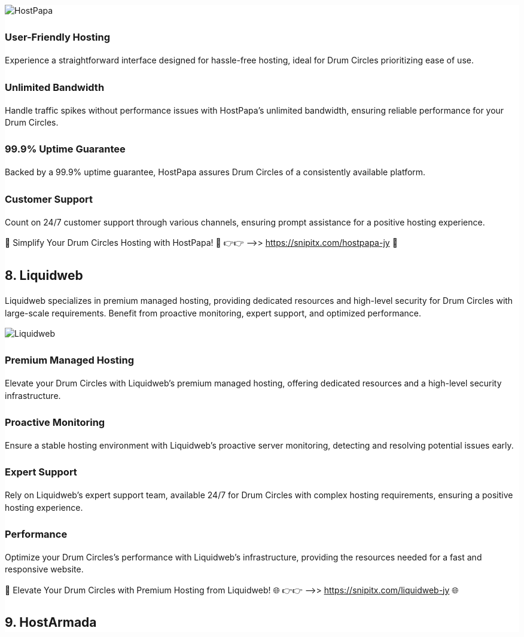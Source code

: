 ![HostPapa](https://i.imgur.com/ouDTkvl.jpeg "HostPapa Hosting")

### User-Friendly Hosting
Experience a straightforward interface designed for hassle-free hosting, ideal for Drum Circles prioritizing ease of use.

### Unlimited Bandwidth
Handle traffic spikes without performance issues with HostPapa’s unlimited bandwidth, ensuring reliable performance for your Drum Circles.

### 99.9% Uptime Guarantee
Backed by a 99.9% uptime guarantee, HostPapa assures Drum Circles of a consistently available platform.

### Customer Support
Count on 24/7 customer support through various channels, ensuring prompt assistance for a positive hosting experience.

🌈 Simplify Your Drum Circles Hosting with HostPapa! 🚀
👉👉 -->> https://snipitx.com/hostpapa-jy 🚀

## 8. Liquidweb

Liquidweb specializes in premium managed hosting, providing dedicated resources and high-level security for Drum Circles with large-scale requirements. Benefit from proactive monitoring, expert support, and optimized performance.

![Liquidweb](https://i.imgur.com/4IvT9SC.jpeg "Liquidweb Hosting")

### Premium Managed Hosting
Elevate your Drum Circles with Liquidweb’s premium managed hosting, offering dedicated resources and a high-level security infrastructure.

### Proactive Monitoring
Ensure a stable hosting environment with Liquidweb’s proactive server monitoring, detecting and resolving potential issues early.

### Expert Support
Rely on Liquidweb’s expert support team, available 24/7 for Drum Circles with complex hosting requirements, ensuring a positive hosting experience.

### Performance
Optimize your Drum Circles’s performance with Liquidweb’s infrastructure, providing the resources needed for a fast and responsive website.

🚀 Elevate Your Drum Circles with Premium Hosting from Liquidweb! 🌐
👉👉 -->> https://snipitx.com/liquidweb-jy 🌐

## 9. HostArmada
